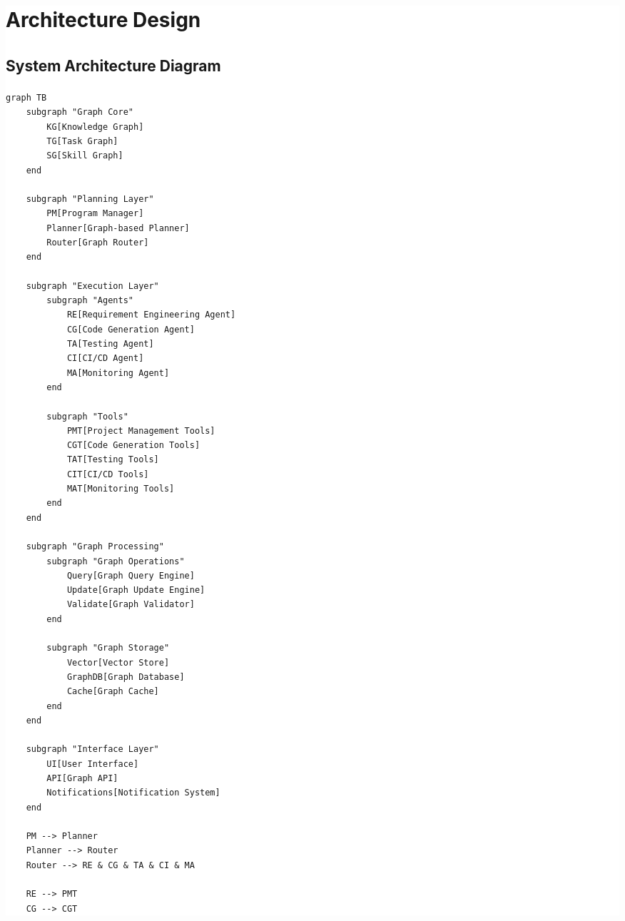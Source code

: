 # Architecture Design

## System Architecture Diagram

```mermaid
graph TB
    subgraph "Graph Core"
        KG[Knowledge Graph]
        TG[Task Graph]
        SG[Skill Graph]
    end

    subgraph "Planning Layer"
        PM[Program Manager]
        Planner[Graph-based Planner]
        Router[Graph Router]
    end

    subgraph "Execution Layer"
        subgraph "Agents"
            RE[Requirement Engineering Agent]
            CG[Code Generation Agent]
            TA[Testing Agent]
            CI[CI/CD Agent]
            MA[Monitoring Agent]
        end

        subgraph "Tools"
            PMT[Project Management Tools]
            CGT[Code Generation Tools]
            TAT[Testing Tools]
            CIT[CI/CD Tools]
            MAT[Monitoring Tools]
        end
    end

    subgraph "Graph Processing"
        subgraph "Graph Operations"
            Query[Graph Query Engine]
            Update[Graph Update Engine]
            Validate[Graph Validator]
        end

        subgraph "Graph Storage"
            Vector[Vector Store]
            GraphDB[Graph Database]
            Cache[Graph Cache]
        end
    end

    subgraph "Interface Layer"
        UI[User Interface]
        API[Graph API]
        Notifications[Notification System]
    end

    PM --> Planner
    Planner --> Router
    Router --> RE & CG & TA & CI & MA
    
    RE --> PMT
    CG --> CGT
```